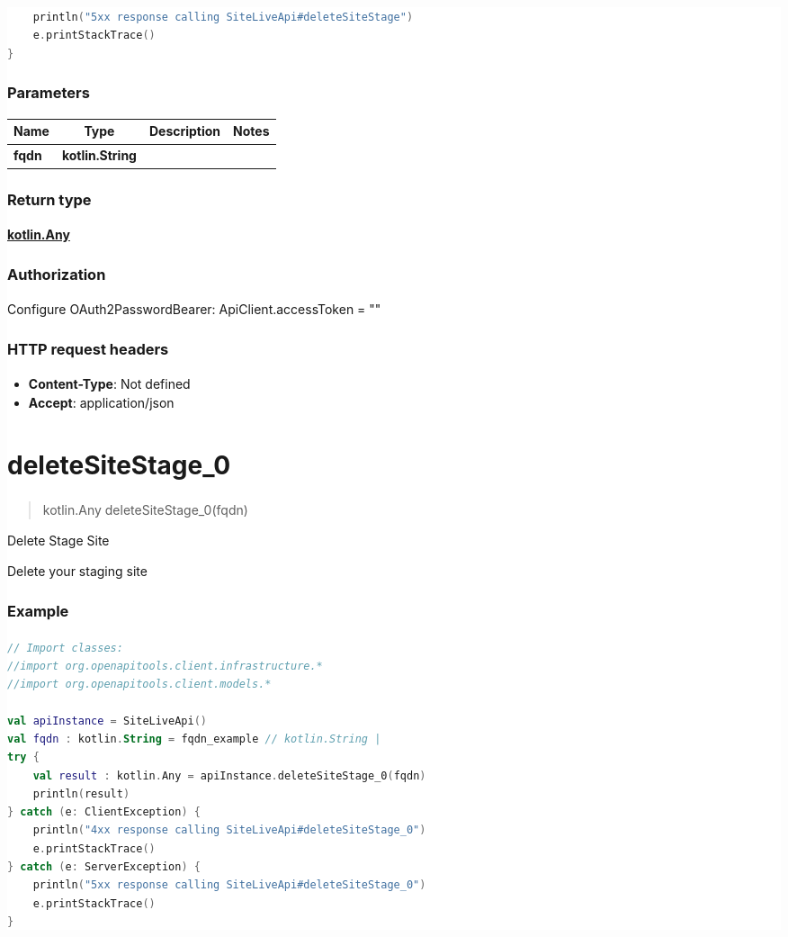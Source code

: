 ```kotlin
    println("5xx response calling SiteLiveApi#deleteSiteStage")
    e.printStackTrace()
}
```

### Parameters

Name | Type | Description  | Notes
------------- | ------------- | ------------- | -------------
 **fqdn** | **kotlin.String**|  |

### Return type

[**kotlin.Any**](kotlin.Any.md)

### Authorization


Configure OAuth2PasswordBearer:
    ApiClient.accessToken = ""

### HTTP request headers

 - **Content-Type**: Not defined
 - **Accept**: application/json

<a name="deleteSiteStage_0"></a>
# **deleteSiteStage_0**
> kotlin.Any deleteSiteStage_0(fqdn)

Delete Stage Site

Delete your staging site

### Example
```kotlin
// Import classes:
//import org.openapitools.client.infrastructure.*
//import org.openapitools.client.models.*

val apiInstance = SiteLiveApi()
val fqdn : kotlin.String = fqdn_example // kotlin.String | 
try {
    val result : kotlin.Any = apiInstance.deleteSiteStage_0(fqdn)
    println(result)
} catch (e: ClientException) {
    println("4xx response calling SiteLiveApi#deleteSiteStage_0")
    e.printStackTrace()
} catch (e: ServerException) {
    println("5xx response calling SiteLiveApi#deleteSiteStage_0")
    e.printStackTrace()
}
```
